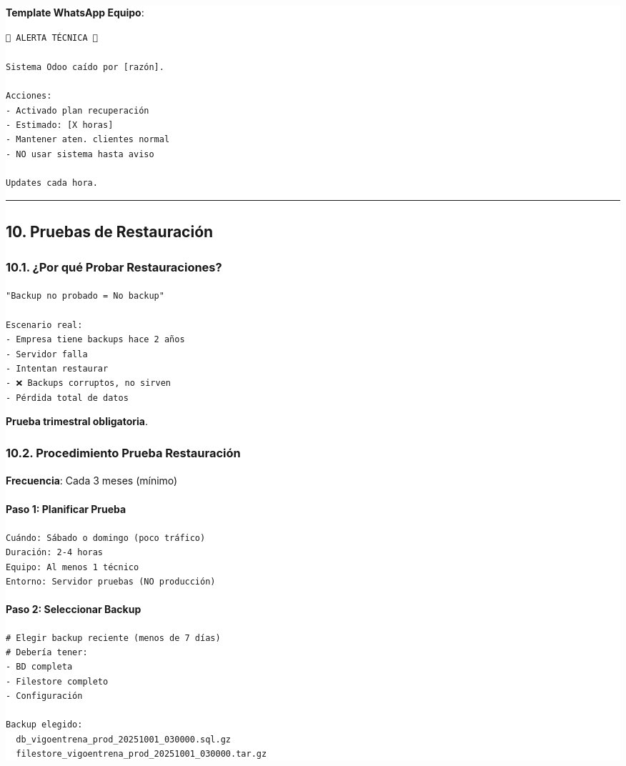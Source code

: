 **Template WhatsApp Equipo**:

```
🚨 ALERTA TÉCNICA 🚨

Sistema Odoo caído por [razón].

Acciones:
- Activado plan recuperación
- Estimado: [X horas]
- Mantener aten. clientes normal
- NO usar sistema hasta aviso

Updates cada hora.
```

---

## 10. Pruebas de Restauración

### 10.1. ¿Por qué Probar Restauraciones?

```
"Backup no probado = No backup"

Escenario real:
- Empresa tiene backups hace 2 años
- Servidor falla
- Intentan restaurar
- ❌ Backups corruptos, no sirven
- Pérdida total de datos
```

**Prueba trimestral obligatoria**.

### 10.2. Procedimiento Prueba Restauración

**Frecuencia**: Cada 3 meses (mínimo)

#### Paso 1: Planificar Prueba

```
Cuándo: Sábado o domingo (poco tráfico)
Duración: 2-4 horas
Equipo: Al menos 1 técnico
Entorno: Servidor pruebas (NO producción)
```

#### Paso 2: Seleccionar Backup

```
# Elegir backup reciente (menos de 7 días)
# Debería tener:
- BD completa
- Filestore completo
- Configuración

Backup elegido: 
  db_vigoentrena_prod_20251001_030000.sql.gz
  filestore_vigoentrena_prod_20251001_030000.tar.gz
```

